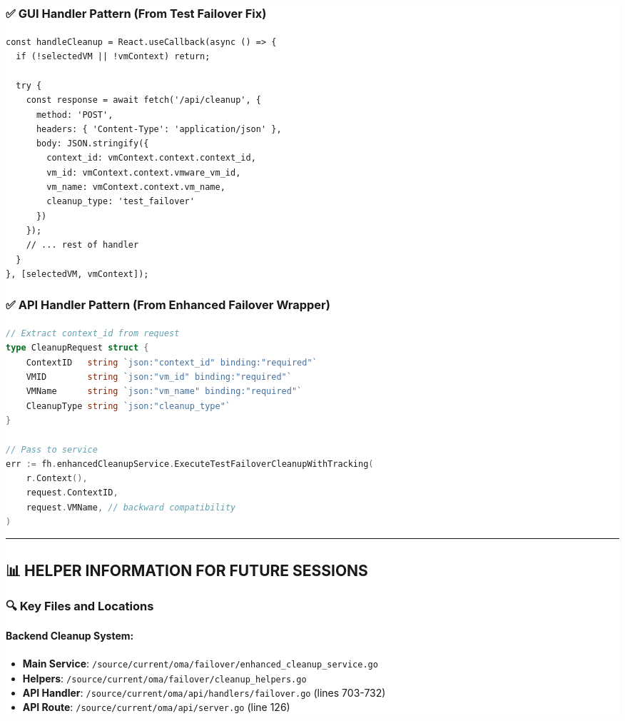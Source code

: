 ### **✅ GUI Handler Pattern** (From Test Failover Fix)
```tsx
const handleCleanup = React.useCallback(async () => {
  if (!selectedVM || !vmContext) return;
  
  try {
    const response = await fetch('/api/cleanup', {
      method: 'POST',
      headers: { 'Content-Type': 'application/json' },
      body: JSON.stringify({
        context_id: vmContext.context.context_id,
        vm_id: vmContext.context.vmware_vm_id,
        vm_name: vmContext.context.vm_name,
        cleanup_type: 'test_failover'
      })
    });
    // ... rest of handler
  }
}, [selectedVM, vmContext]);
```

### **✅ API Handler Pattern** (From Enhanced Failover Wrapper)
```go
// Extract context_id from request
type CleanupRequest struct {
    ContextID   string `json:"context_id" binding:"required"`
    VMID        string `json:"vm_id" binding:"required"`
    VMName      string `json:"vm_name" binding:"required"`
    CleanupType string `json:"cleanup_type"`
}

// Pass to service
err := fh.enhancedCleanupService.ExecuteTestFailoverCleanupWithTracking(
    r.Context(), 
    request.ContextID,
    request.VMName, // backward compatibility
)
```

---

## **📊 HELPER INFORMATION FOR FUTURE SESSIONS**

### **🔍 Key Files and Locations**

#### **Backend Cleanup System**:
- **Main Service**: `/source/current/oma/failover/enhanced_cleanup_service.go`
- **Helpers**: `/source/current/oma/failover/cleanup_helpers.go`
- **API Handler**: `/source/current/oma/api/handlers/failover.go` (lines 703-732)
- **API Route**: `/source/current/oma/api/server.go` (line 126)
